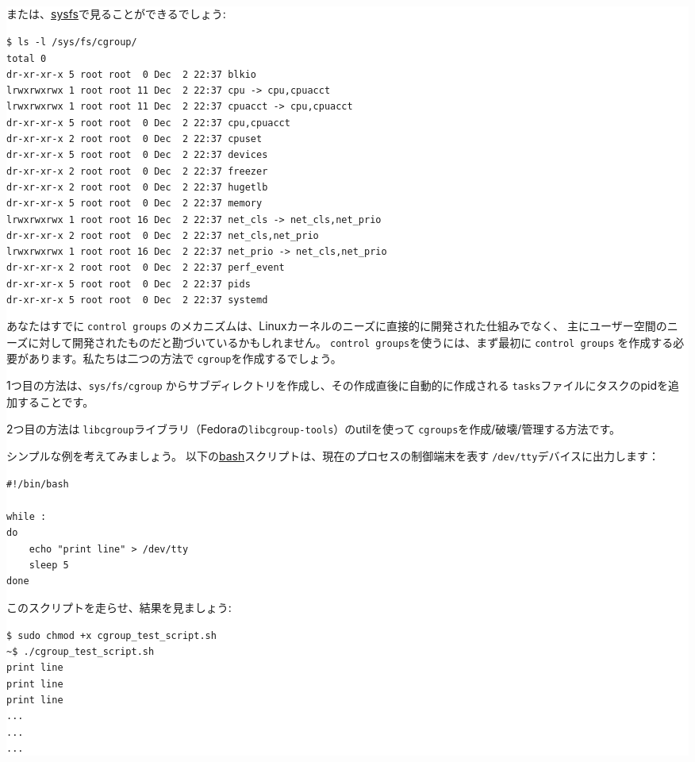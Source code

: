または、[sysfs](https://en.wikipedia.org/wiki/Sysfs)で見ることができるでしょう:

```
$ ls -l /sys/fs/cgroup/
total 0
dr-xr-xr-x 5 root root  0 Dec  2 22:37 blkio
lrwxrwxrwx 1 root root 11 Dec  2 22:37 cpu -> cpu,cpuacct
lrwxrwxrwx 1 root root 11 Dec  2 22:37 cpuacct -> cpu,cpuacct
dr-xr-xr-x 5 root root  0 Dec  2 22:37 cpu,cpuacct
dr-xr-xr-x 2 root root  0 Dec  2 22:37 cpuset
dr-xr-xr-x 5 root root  0 Dec  2 22:37 devices
dr-xr-xr-x 2 root root  0 Dec  2 22:37 freezer
dr-xr-xr-x 2 root root  0 Dec  2 22:37 hugetlb
dr-xr-xr-x 5 root root  0 Dec  2 22:37 memory
lrwxrwxrwx 1 root root 16 Dec  2 22:37 net_cls -> net_cls,net_prio
dr-xr-xr-x 2 root root  0 Dec  2 22:37 net_cls,net_prio
lrwxrwxrwx 1 root root 16 Dec  2 22:37 net_prio -> net_cls,net_prio
dr-xr-xr-x 2 root root  0 Dec  2 22:37 perf_event
dr-xr-xr-x 5 root root  0 Dec  2 22:37 pids
dr-xr-xr-x 5 root root  0 Dec  2 22:37 systemd
```

あなたはすでに `control groups` のメカニズムは、Linuxカーネルのニーズに直接的に開発された仕組みでなく、
主にユーザー空間のニーズに対して開発されたものだと勘づいているかもしれません。
`control groups`を使うには、まず最初に `control groups` を作成する必要があります。私たちは二つの方法で `cgroup`を作成するでしょう。

1つ目の方法は、`sys/fs/cgroup` からサブディレクトリを作成し、その作成直後に自動的に作成される `tasks`ファイルにタスクのpidを追加することです。

2つ目の方法は `libcgroup`ライブラリ（Fedoraの`libcgroup-tools`）のutilを使って `cgroups`を作成/破壊/管理する方法です。

シンプルな例を考えてみましょう。 以下の[bash](https://www.gnu.org/software/bash/)スクリプトは、現在のプロセスの制御端末を表す `/dev/tty`デバイスに出力します：

```shell
#!/bin/bash

while :
do
    echo "print line" > /dev/tty
    sleep 5
done
```

このスクリプトを走らせ、結果を見ましょう:

```
$ sudo chmod +x cgroup_test_script.sh
~$ ./cgroup_test_script.sh 
print line
print line
print line
...
...
...
```
